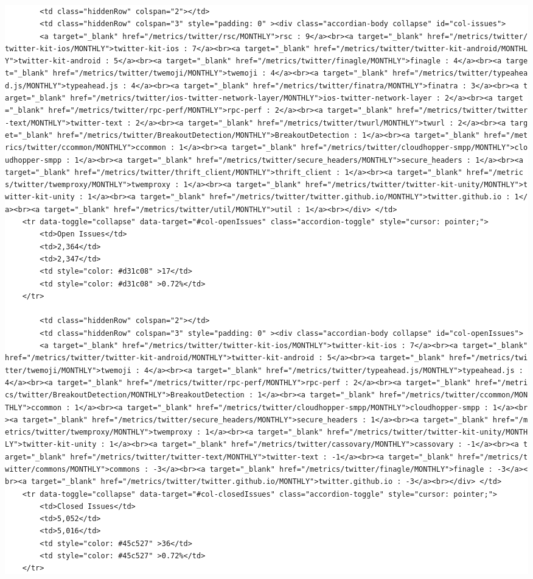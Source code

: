             <td class="hiddenRow" colspan="2"></td>
            <td class="hiddenRow" colspan="3" style="padding: 0" ><div class="accordian-body collapse" id="col-issues">
            <a target="_blank" href="/metrics/twitter/rsc/MONTHLY">rsc : 9</a><br><a target="_blank" href="/metrics/twitter/twitter-kit-ios/MONTHLY">twitter-kit-ios : 7</a><br><a target="_blank" href="/metrics/twitter/twitter-kit-android/MONTHLY">twitter-kit-android : 5</a><br><a target="_blank" href="/metrics/twitter/finagle/MONTHLY">finagle : 4</a><br><a target="_blank" href="/metrics/twitter/twemoji/MONTHLY">twemoji : 4</a><br><a target="_blank" href="/metrics/twitter/typeahead.js/MONTHLY">typeahead.js : 4</a><br><a target="_blank" href="/metrics/twitter/finatra/MONTHLY">finatra : 3</a><br><a target="_blank" href="/metrics/twitter/ios-twitter-network-layer/MONTHLY">ios-twitter-network-layer : 2</a><br><a target="_blank" href="/metrics/twitter/rpc-perf/MONTHLY">rpc-perf : 2</a><br><a target="_blank" href="/metrics/twitter/twitter-text/MONTHLY">twitter-text : 2</a><br><a target="_blank" href="/metrics/twitter/twurl/MONTHLY">twurl : 2</a><br><a target="_blank" href="/metrics/twitter/BreakoutDetection/MONTHLY">BreakoutDetection : 1</a><br><a target="_blank" href="/metrics/twitter/ccommon/MONTHLY">ccommon : 1</a><br><a target="_blank" href="/metrics/twitter/cloudhopper-smpp/MONTHLY">cloudhopper-smpp : 1</a><br><a target="_blank" href="/metrics/twitter/secure_headers/MONTHLY">secure_headers : 1</a><br><a target="_blank" href="/metrics/twitter/thrift_client/MONTHLY">thrift_client : 1</a><br><a target="_blank" href="/metrics/twitter/twemproxy/MONTHLY">twemproxy : 1</a><br><a target="_blank" href="/metrics/twitter/twitter-kit-unity/MONTHLY">twitter-kit-unity : 1</a><br><a target="_blank" href="/metrics/twitter/twitter.github.io/MONTHLY">twitter.github.io : 1</a><br><a target="_blank" href="/metrics/twitter/util/MONTHLY">util : 1</a><br></div> </td>
        <tr data-toggle="collapse" data-target="#col-openIssues" class="accordion-toggle" style="cursor: pointer;">
            <td>Open Issues</td>
            <td>2,364</td>
            <td>2,347</td>
            <td style="color: #d31c08" >17</td>
            <td style="color: #d31c08" >0.72%</td>
        </tr>
        
            <td class="hiddenRow" colspan="2"></td>
            <td class="hiddenRow" colspan="3" style="padding: 0" ><div class="accordian-body collapse" id="col-openIssues">
            <a target="_blank" href="/metrics/twitter/twitter-kit-ios/MONTHLY">twitter-kit-ios : 7</a><br><a target="_blank" href="/metrics/twitter/twitter-kit-android/MONTHLY">twitter-kit-android : 5</a><br><a target="_blank" href="/metrics/twitter/twemoji/MONTHLY">twemoji : 4</a><br><a target="_blank" href="/metrics/twitter/typeahead.js/MONTHLY">typeahead.js : 4</a><br><a target="_blank" href="/metrics/twitter/rpc-perf/MONTHLY">rpc-perf : 2</a><br><a target="_blank" href="/metrics/twitter/BreakoutDetection/MONTHLY">BreakoutDetection : 1</a><br><a target="_blank" href="/metrics/twitter/ccommon/MONTHLY">ccommon : 1</a><br><a target="_blank" href="/metrics/twitter/cloudhopper-smpp/MONTHLY">cloudhopper-smpp : 1</a><br><a target="_blank" href="/metrics/twitter/secure_headers/MONTHLY">secure_headers : 1</a><br><a target="_blank" href="/metrics/twitter/twemproxy/MONTHLY">twemproxy : 1</a><br><a target="_blank" href="/metrics/twitter/twitter-kit-unity/MONTHLY">twitter-kit-unity : 1</a><br><a target="_blank" href="/metrics/twitter/cassovary/MONTHLY">cassovary : -1</a><br><a target="_blank" href="/metrics/twitter/twitter-text/MONTHLY">twitter-text : -1</a><br><a target="_blank" href="/metrics/twitter/commons/MONTHLY">commons : -3</a><br><a target="_blank" href="/metrics/twitter/finagle/MONTHLY">finagle : -3</a><br><a target="_blank" href="/metrics/twitter/twitter.github.io/MONTHLY">twitter.github.io : -3</a><br></div> </td>
        <tr data-toggle="collapse" data-target="#col-closedIssues" class="accordion-toggle" style="cursor: pointer;">
            <td>Closed Issues</td>
            <td>5,052</td>
            <td>5,016</td>
            <td style="color: #45c527" >36</td>
            <td style="color: #45c527" >0.72%</td>
        </tr>
        